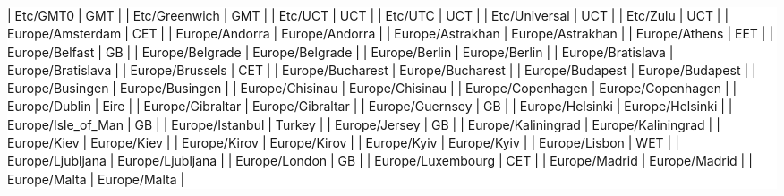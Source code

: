 | Etc/GMT0                         | GMT                              |
| Etc/Greenwich                    | GMT                              |
| Etc/UCT                          | UCT                              |
| Etc/UTC                          | UCT                              |
| Etc/Universal                    | UCT                              |
| Etc/Zulu                         | UCT                              |
| Europe/Amsterdam                 | CET                              |
| Europe/Andorra                   | Europe/Andorra                   |
| Europe/Astrakhan                 | Europe/Astrakhan                 |
| Europe/Athens                    | EET                              |
| Europe/Belfast                   | GB                               |
| Europe/Belgrade                  | Europe/Belgrade                  |
| Europe/Berlin                    | Europe/Berlin                    |
| Europe/Bratislava                | Europe/Bratislava                |
| Europe/Brussels                  | CET                              |
| Europe/Bucharest                 | Europe/Bucharest                 |
| Europe/Budapest                  | Europe/Budapest                  |
| Europe/Busingen                  | Europe/Busingen                  |
| Europe/Chisinau                  | Europe/Chisinau                  |
| Europe/Copenhagen                | Europe/Copenhagen                |
| Europe/Dublin                    | Eire                             |
| Europe/Gibraltar                 | Europe/Gibraltar                 |
| Europe/Guernsey                  | GB                               |
| Europe/Helsinki                  | Europe/Helsinki                  |
| Europe/Isle_of_Man               | GB                               |
| Europe/Istanbul                  | Turkey                           |
| Europe/Jersey                    | GB                               |
| Europe/Kaliningrad               | Europe/Kaliningrad               |
| Europe/Kiev                      | Europe/Kiev                      |
| Europe/Kirov                     | Europe/Kirov                     |
| Europe/Kyiv                      | Europe/Kyiv                      |
| Europe/Lisbon                    | WET                              |
| Europe/Ljubljana                 | Europe/Ljubljana                 |
| Europe/London                    | GB                               |
| Europe/Luxembourg                | CET                              |
| Europe/Madrid                    | Europe/Madrid                    |
| Europe/Malta                     | Europe/Malta                     |